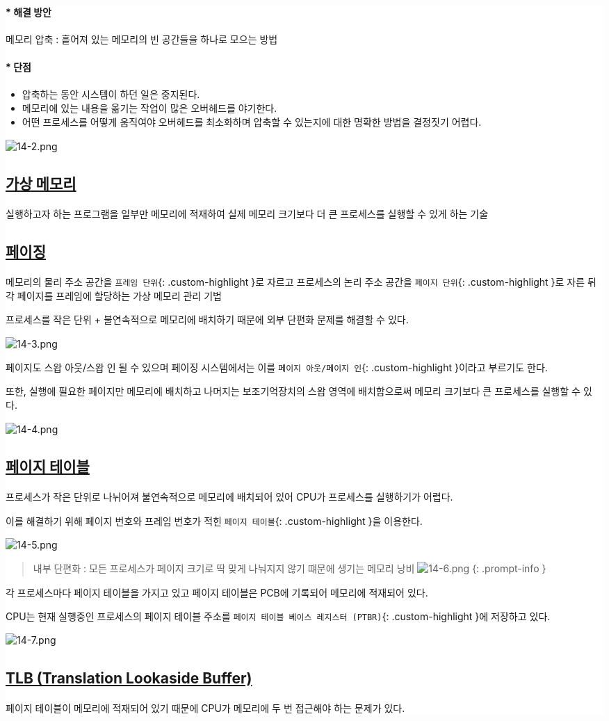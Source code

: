 #### **\* 해결 방안**

메모리 압축 : 흩어져 있는 메모리의 빈 공간들을 하나로 모으는 방법

#### **\* 단점**

- 압축하는 동안 시스템이 하던 일은 중지된다.
- 메모리에 있는 내용을 옮기는 작업이 많은 오버헤드를 야기한다.
- 어떤 프로세스를 어떻게 움직여야 오버헤드를 최소화하며 압축할 수 있는지에 대한 명확한 방법을 결정짓기 어렵다.

![14-2.png](14-2.png)

## **<u>가상 메모리</u>**

실행하고자 하는 프로그램을 일부만 메모리에 적재하여 실제 메모리 크기보다 더 큰 프로세스를 실행할 수 있게 하는 기술

## **<u>페이징</u>**

메모리의 물리 주소 공간을 `프레임 단위`{: .custom-highlight }로 자르고 프로세스의 논리 주소 공간을 `페이지 단위`{: .custom-highlight }로 자른 뒤 각 페이지를 프레임에 할당하는 가상 메모리 관리 기법

프로세스를 작은 단위 + 불연속적으로 메모리에 배치하기 때문에 외부 단편화 문제를 해결할 수 있다.

![14-3.png](14-3.png)

페이지도 스왑 아웃/스왑 인 될 수 있으며 페이징 시스템에서는 이를 `페이지 아웃/페이지 인`{: .custom-highlight }이라고 부르기도 한다.

또한, 실행에 필요한 페이지만 메모리에 배치하고 나머지는 보조기억장치의 스왑 영역에 배치함으로써 메모리 크기보다 큰 프로세스를 실행할 수 있다.

![14-4.png](14-4.png)

## **<u>페이지 테이블</u>**

프로세스가 작은 단위로 나뉘어져 불연속적으로 메모리에 배치되어 있어 CPU가 프로세스를 실행하기가 어렵다.

이를 해결하기 위해 페이지 번호와 프레임 번호가 적힌 `페이지 테이블`{: .custom-highlight }을 이용한다.

![14-5.png](14-5.png)

> 내부 단편화
> : 모든 프로세스가 페이지 크기로 딱 맞게 나눠지지 않기 떄문에 생기는 메모리 낭비
> ![14-6.png](14-6.png)
{: .prompt-info }

각 프로세스마다 페이지 테이블을 가지고 있고 페이지 테이블은 PCB에 기록되어 메모리에 적재되어 있다.

CPU는 현재 실행중인 프로세스의 페이지 테이블 주소를 `페이지 테이블 베이스 레지스터 (PTBR)`{: .custom-highlight }에 저장하고 있다.

![14-7.png](14-7.png)

## **<u>TLB (Translation Lookaside Buffer)</u>**

페이지 테이블이 메모리에 적재되어 있기 때문에 CPU가 메모리에 두 번 접근해야 하는 문제가 있다.
